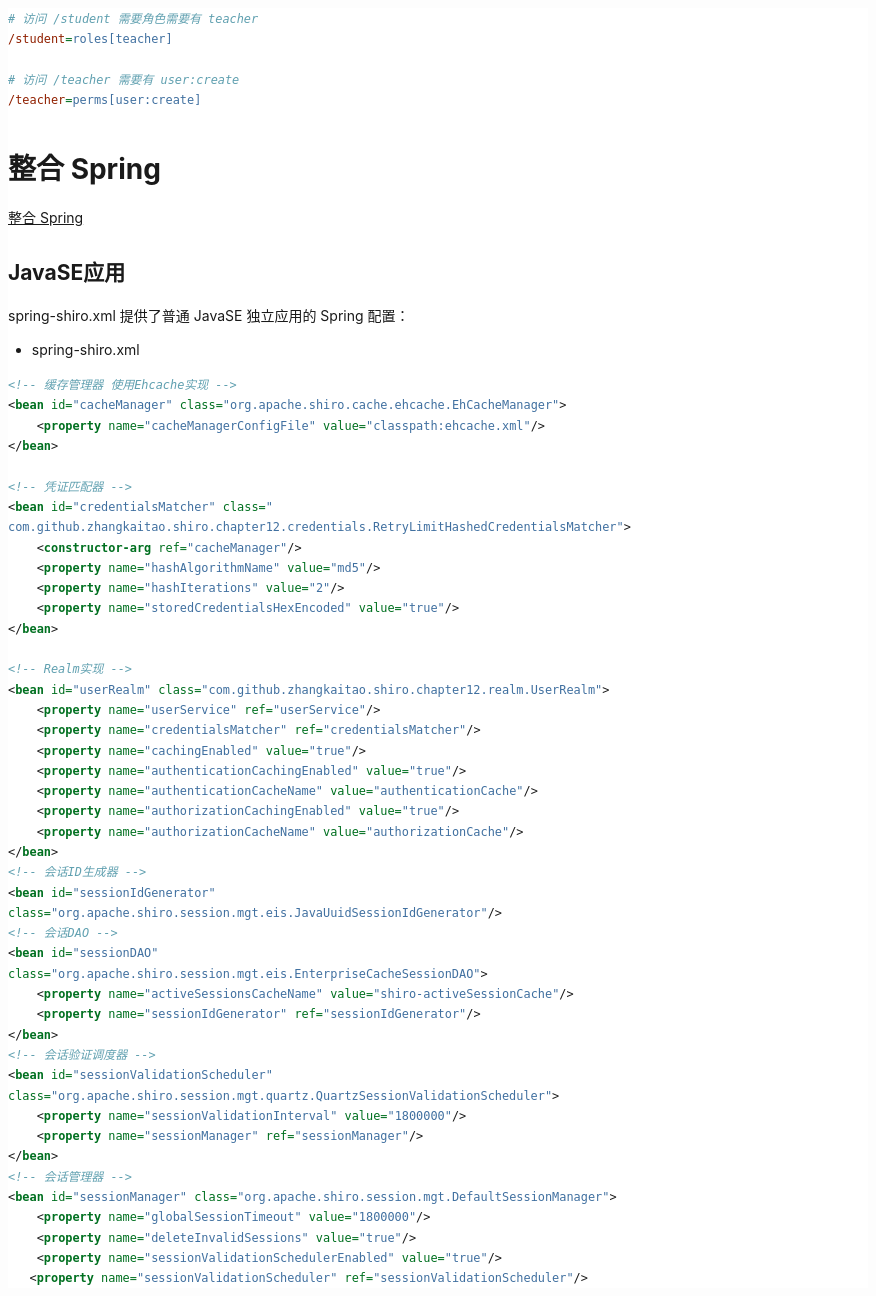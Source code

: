 ```ini
# 访问 /student 需要角色需要有 teacher
/student=roles[teacher]

# 访问 /teacher 需要有 user:create
/teacher=perms[user:create]
```

# 整合 Spring

[整合 Spring](http://shiro.apache.org/spring.html)

## JavaSE应用

spring-shiro.xml 提供了普通 JavaSE 独立应用的 Spring 配置：

- spring-shiro.xml

```xml
<!-- 缓存管理器 使用Ehcache实现 -->  
<bean id="cacheManager" class="org.apache.shiro.cache.ehcache.EhCacheManager">  
    <property name="cacheManagerConfigFile" value="classpath:ehcache.xml"/>  
</bean>  
  
<!-- 凭证匹配器 -->  
<bean id="credentialsMatcher" class="  
com.github.zhangkaitao.shiro.chapter12.credentials.RetryLimitHashedCredentialsMatcher">  
    <constructor-arg ref="cacheManager"/>  
    <property name="hashAlgorithmName" value="md5"/>  
    <property name="hashIterations" value="2"/>  
    <property name="storedCredentialsHexEncoded" value="true"/>  
</bean>  
  
<!-- Realm实现 -->  
<bean id="userRealm" class="com.github.zhangkaitao.shiro.chapter12.realm.UserRealm">  
    <property name="userService" ref="userService"/>  
    <property name="credentialsMatcher" ref="credentialsMatcher"/>  
    <property name="cachingEnabled" value="true"/>  
    <property name="authenticationCachingEnabled" value="true"/>  
    <property name="authenticationCacheName" value="authenticationCache"/>  
    <property name="authorizationCachingEnabled" value="true"/>  
    <property name="authorizationCacheName" value="authorizationCache"/>  
</bean>  
<!-- 会话ID生成器 -->  
<bean id="sessionIdGenerator"   
class="org.apache.shiro.session.mgt.eis.JavaUuidSessionIdGenerator"/>  
<!-- 会话DAO -->  
<bean id="sessionDAO"   
class="org.apache.shiro.session.mgt.eis.EnterpriseCacheSessionDAO">  
    <property name="activeSessionsCacheName" value="shiro-activeSessionCache"/>  
    <property name="sessionIdGenerator" ref="sessionIdGenerator"/>  
</bean>  
<!-- 会话验证调度器 -->  
<bean id="sessionValidationScheduler"   
class="org.apache.shiro.session.mgt.quartz.QuartzSessionValidationScheduler">  
    <property name="sessionValidationInterval" value="1800000"/>  
    <property name="sessionManager" ref="sessionManager"/>  
</bean>  
<!-- 会话管理器 -->  
<bean id="sessionManager" class="org.apache.shiro.session.mgt.DefaultSessionManager">  
    <property name="globalSessionTimeout" value="1800000"/>  
    <property name="deleteInvalidSessions" value="true"/>  
    <property name="sessionValidationSchedulerEnabled" value="true"/>  
   <property name="sessionValidationScheduler" ref="sessionValidationScheduler"/>  
```